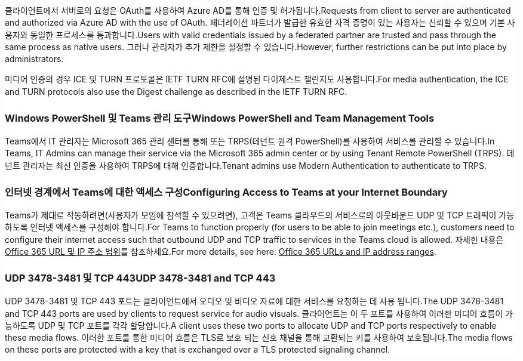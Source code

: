 <span data-ttu-id="2f33e-263">클라이언트에서 서버로의 요청은 OAuth를 사용하여 Azure AD를 통해 인증 및 허가됩니다.</span><span class="sxs-lookup"><span data-stu-id="2f33e-263">Requests from client to server are authenticated and authorized via Azure AD with the use of OAuth.</span></span> <span data-ttu-id="2f33e-264">페더레이션 파트너가 발급한 유효한 자격 증명이 있는 사용자는 신뢰할 수 있으며 기본 사용자와 동일한 프로세스를 통과합니다.</span><span class="sxs-lookup"><span data-stu-id="2f33e-264">Users with valid credentials issued by a federated partner are trusted and pass through the same process as native users.</span></span> <span data-ttu-id="2f33e-265">그러나 관리자가 추가 제한을 설정할 수 있습니다.</span><span class="sxs-lookup"><span data-stu-id="2f33e-265">However, further restrictions can be put into place by administrators.</span></span>

<span data-ttu-id="2f33e-266">미디어 인증의 경우 ICE 및 TURN 프로토콜은 IETF TURN RFC에 설명된 다이제스트 챌린지도 사용합니다.</span><span class="sxs-lookup"><span data-stu-id="2f33e-266">For media authentication, the ICE and TURN protocols also use the Digest challenge as described in the IETF TURN RFC.</span></span>

### <a name="windows-powershell-and-team-management-tools"></a><span data-ttu-id="2f33e-267">Windows PowerShell 및 Teams 관리 도구</span><span class="sxs-lookup"><span data-stu-id="2f33e-267">Windows PowerShell and Team Management Tools</span></span>

<span data-ttu-id="2f33e-268">Teams에서 IT 관리자는 Microsoft 365 관리 센터를 통해 또는 TRPS(테넌트 원격 PowerShell)를 사용하여 서비스를 관리할 수 있습니다.</span><span class="sxs-lookup"><span data-stu-id="2f33e-268">In Teams, IT Admins can manage their service via the Microsoft 365 admin center or by using Tenant Remote PowerShell (TRPS).</span></span> <span data-ttu-id="2f33e-269">테넌트 관리자는 최신 인증을 사용하여 TRPS에 대해 인증합니다.</span><span class="sxs-lookup"><span data-stu-id="2f33e-269">Tenant admins use Modern Authentication to authenticate to TRPS.</span></span>

### <a name="configuring-access-to-teams-at-your-internet-boundary"></a><span data-ttu-id="2f33e-270">인터넷 경계에서 Teams에 대한 액세스 구성</span><span class="sxs-lookup"><span data-stu-id="2f33e-270">Configuring Access to Teams at your Internet Boundary</span></span>

<span data-ttu-id="2f33e-271">Teams가 제대로 작동하려면(사용자가 모임에 참석할 수 있으려면), 고객은 Teams 클라우드의 서비스로의 아웃바운드 UDP 및 TCP 트래픽이 가능하도록 인터넷 액세스를 구성해야 합니다.</span><span class="sxs-lookup"><span data-stu-id="2f33e-271">For Teams to function properly (for users to be able to join meetings etc.), customers need to configure their internet access such that outbound UDP and TCP traffic to services in the Teams cloud is allowed.</span></span> <span data-ttu-id="2f33e-272">자세한 내용은 [Office 365 URL 및 IP 주소 범위](/office365/enterprise/urls-and-ip-address-ranges)를 참조하세요.</span><span class="sxs-lookup"><span data-stu-id="2f33e-272">For more details, see here: [Office 365 URLs and IP address ranges](/office365/enterprise/urls-and-ip-address-ranges).</span></span>

### <a name="udp-3478-3481-and-tcp-443"></a><span data-ttu-id="2f33e-273">UDP 3478-3481 및 TCP 443</span><span class="sxs-lookup"><span data-stu-id="2f33e-273">UDP 3478-3481 and TCP 443</span></span>

<span data-ttu-id="2f33e-274">UDP 3478-3481 및 TCP 443 포트는 클라이언트에서 오디오 및 비디오 자료에 대한 서비스를 요청하는 데 사용 됩니다.</span><span class="sxs-lookup"><span data-stu-id="2f33e-274">The UDP 3478-3481 and TCP 443 ports are used by clients to request service for audio visuals.</span></span> <span data-ttu-id="2f33e-275">클라이언트는 이 두 포트를 사용하여 이러한 미디어 흐름이 가능하도록 UDP 및 TCP 포트를 각각 할당합니다.</span><span class="sxs-lookup"><span data-stu-id="2f33e-275">A client uses these two ports to allocate UDP and TCP ports respectively to enable these media flows.</span></span> <span data-ttu-id="2f33e-276">이러한 포트를 통한 미디어 흐름은 TLS로 보호 되는 신호 채널을 통해 교환되는 키를 사용하여 보호됩니다.</span><span class="sxs-lookup"><span data-stu-id="2f33e-276">The media flows on these ports are protected with a key that is exchanged over a TLS protected signaling channel.</span></span>
